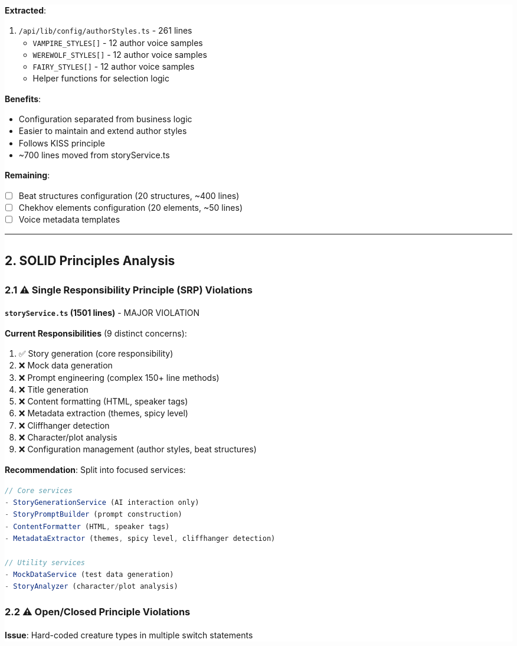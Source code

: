 **Extracted**:
1. `/api/lib/config/authorStyles.ts` - 261 lines
   - `VAMPIRE_STYLES[]` - 12 author voice samples
   - `WEREWOLF_STYLES[]` - 12 author voice samples
   - `FAIRY_STYLES[]` - 12 author voice samples
   - Helper functions for selection logic

**Benefits**:
- Configuration separated from business logic
- Easier to maintain and extend author styles
- Follows KISS principle
- ~700 lines moved from storyService.ts

**Remaining**:
- [ ] Beat structures configuration (20 structures, ~400 lines)
- [ ] Chekhov elements configuration (20 elements, ~50 lines)
- [ ] Voice metadata templates

---

## 2. SOLID Principles Analysis

### 2.1 ⚠️ Single Responsibility Principle (SRP) Violations

**`storyService.ts` (1501 lines)** - MAJOR VIOLATION

**Current Responsibilities** (9 distinct concerns):
1. ✅ Story generation (core responsibility)
2. ❌ Mock data generation
3. ❌ Prompt engineering (complex 150+ line methods)
4. ❌ Title generation
5. ❌ Content formatting (HTML, speaker tags)
6. ❌ Metadata extraction (themes, spicy level)
7. ❌ Cliffhanger detection
8. ❌ Character/plot analysis
9. ❌ Configuration management (author styles, beat structures)

**Recommendation**: Split into focused services:
```typescript
// Core services
- StoryGenerationService (AI interaction only)
- StoryPromptBuilder (prompt construction)
- ContentFormatter (HTML, speaker tags)
- MetadataExtractor (themes, spicy level, cliffhanger detection)

// Utility services  
- MockDataService (test data generation)
- StoryAnalyzer (character/plot analysis)
```

### 2.2 ⚠️ Open/Closed Principle Violations

**Issue**: Hard-coded creature types in multiple switch statements
